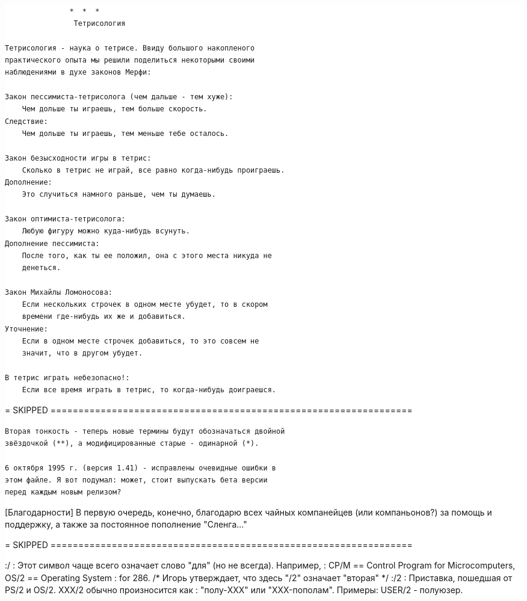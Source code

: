 				   *  *  *
		 	        Тетрисология

	Тетрисология - наука о тетрисе. Ввиду большого накопленого
	практического опыта мы решили поделиться некоторыми своими
	наблюдениями в духе законов Мерфи:

	Закон пессимиста-тетрисолога (чем дальше - тем хуже):
		Чем дольше ты играешь, тем больше скорость.
	Следствие:
		Чем дольше ты играешь, тем меньше тебе осталось.
	
	Закон безысходности игры в тетрис:
		Сколько в тетрис не играй, все равно когда-нибудь проиграешь.
	Дополнение: 
		Это случиться намного раньше, чем ты думаешь.
	
	Закон оптимиста-тетрисолога:
		Любую фигуру можно куда-нибудь всунуть.
	Дополнение пессимиста:
		После того, как ты ее положил, она с этого места никуда не
		денеться.
	
	Закон Михайлы Ломоносова:
		Если нескольких строчек в одном месте убудет, то в скором 
		времени где-нибудь их же и добавиться.
	Уточнение:
		Если в одном месте строчек добавиться, то это совсем не 
		значит, что в другом убудет.
	
	В тетрис играть небезопасно!:
		Если все время играть в тетрис, то когда-нибудь доиграешся.
<EOF>
= SKIPPED =================================================================

	Вторая тонкость - теперь новые термины будут обозначаться двойной
	звёздочкой (**), а модифицированные старые - одинарной (*).

	6 октябpя 1995 г. (веpсия 1.41) - испpавлены очевидные ошибки в
	этом файле. Я вот подумал: может, стоит выпускать бета веpсии
	пеpед каждым новым pелизом?
	
[Благодарности]
	В первую очередь, конечно, благодарю всех чайных компанейцев
	(или компаньонов?) за помощь и поддержку, а также за постоянное
	пополнение "Сленга..."

= SKIPPED =================================================================

:/
:    Этот символ чаще всего означает слово "для" (но не всегда). Например,
:    CP/M == Control Program for Microcomputers, OS/2 == Operating System
:    for 286. /* Игорь утверждает, что здесь "/2" означает "вторая" */
:/2
:    Приставка, пошедшая от PS/2 и OS/2. XXX/2 обычно произносится как
:    "полу-XXX" или "XXX-пополам". Примеры: USER/2 - полуюзер.
